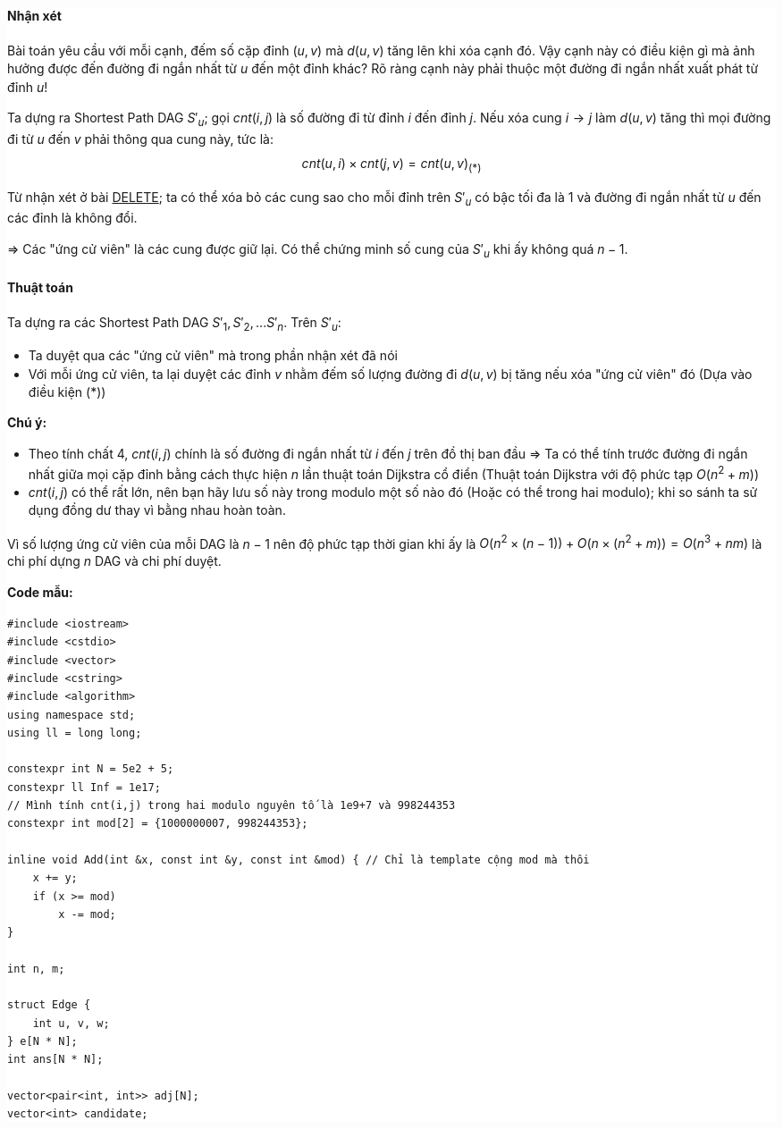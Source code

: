 <h4>
Nhận xét
</h4>

Bài toán yêu cầu với mỗi cạnh, đếm số cặp đỉnh $(u,v)$ mà $d(u,v)$ tăng lên khi xóa cạnh đó. Vậy cạnh này có điều kiện gì mà ảnh hưởng được đến đường đi ngắn nhất từ $u$ đến một đỉnh khác? Rõ ràng cạnh này phải thuộc một đường đi ngắn nhất xuất phát từ đỉnh $u$!

Ta dựng ra Shortest Path DAG $S'_u$; gọi $cnt(i,j)$ là số đường đỉ từ đỉnh $i$ đến đỉnh $j$. 
Nếu xóa cung $i\rightarrow j$ làm $d(u,v)$ tăng thì mọi đường đi từ $u$ đến $v$ phải thông qua cung này, tức là: $$cnt(u,i)\times cnt(j,v)=cnt(u,v)_{(*)}$$

Từ nhận xét ở bài [DELETE](#VNUOI-2022-DELETE); ta có thể xóa bỏ các cung sao cho mỗi đỉnh trên $S'_u$ có bậc tối đa là 1 và đường đi ngắn nhất từ $u$ đến các đỉnh là không đổi. 

$\Rightarrow$ Các "ứng cử viên" là các cung được giữ lại. Có thể chứng minh số cung của $S'_u$ khi ấy không quá $n-1$.

<h4>
Thuật toán
</h4>

Ta dựng ra các Shortest Path DAG $S'_1,S'_2,...S'_n$. Trên $S'_u$:
- Ta duyệt qua các "ứng cử viên" mà trong phần nhận xét đã nói
- Với mỗi ứng cử viên, ta lại duyệt các đỉnh $v$ nhằm đếm số lượng đường đi $d(u,v)$ bị tăng nếu xóa "ứng cử viên" đó (Dựa vào điều kiện $(*)$)

**Chú ý:** 
- Theo tính chất 4, $cnt(i,j)$ chính là số đường đi ngắn nhất từ $i$ đến $j$ trên đồ thị ban đầu $\Rightarrow$ Ta có thể tính trước đường đi ngắn nhất giữa mọi cặp đỉnh bằng cách thực hiện $n$ lần thuật toán Dijkstra cổ điển (Thuật toán Dijkstra với độ phức tạp $O(n^2+m)$)
- $cnt(i,j)$ có thể rất lớn, nên bạn hãy lưu số này trong modulo một số nào đó (Hoặc có thể trong hai modulo); khi so sánh ta sử dụng đồng dư thay vì bằng nhau hoàn toàn.

Vì số lượng ứng cử viên của mỗi DAG là $n-1$ nên độ phức tạp thời gian khi ấy là $O(n^2\times(n-1))+O(n\times(n^2+m))=O(n^3+nm)$ là chi phí dựng $n$ DAG và chi phí duyệt.

**Code mẫu:**

```cpp!
#include <iostream>
#include <cstdio>
#include <vector>
#include <cstring>
#include <algorithm>
using namespace std;
using ll = long long;

constexpr int N = 5e2 + 5;
constexpr ll Inf = 1e17;
// Mình tính cnt(i,j) trong hai modulo nguyên tố là 1e9+7 và 998244353
constexpr int mod[2] = {1000000007, 998244353};

inline void Add(int &x, const int &y, const int &mod) { // Chỉ là template cộng mod mà thôi
    x += y;
    if (x >= mod)
        x -= mod;
}

int n, m;

struct Edge {
    int u, v, w;
} e[N * N];
int ans[N * N];

vector<pair<int, int>> adj[N];
vector<int> candidate;
```